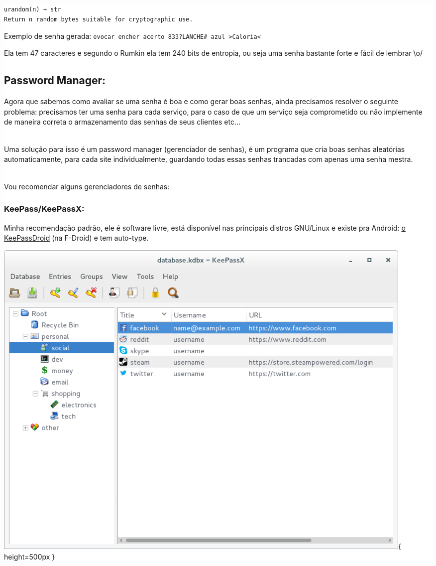 ```
urandom(n) → str
Return n random bytes suitable for cryptographic use.
```

Exemplo de senha gerada: `evocar encher acerto 833?LANCHE# azul >Caloria<`

Ela tem 47 caracteres e segundo o Rumkin ela tem 240 bits de entropia, ou seja uma senha bastante forte e fácil de lembrar \\o/

## Password Manager:

Agora que sabemos como avaliar se uma senha é boa e como gerar boas senhas, ainda precisamos resolver o seguinte problema: precisamos ter uma senha para cada serviço, para o caso de que um serviço seja comprometido ou não implemente de maneira correta o armazenamento das senhas de seus clientes etc…<br><br>

Uma solução para isso é um password manager (gerenciador de senhas), é um programa que cria boas senhas aleatórias automaticamente, para cada site individualmente, guardando todas essas senhas trancadas com apenas uma senha mestra.<br><br>

Vou recomendar alguns gerenciadores de senhas:

### KeePass/KeePassX:

Minha recomendação padrão, ele é software livre, está disponível nas principais distros GNU/Linux e existe pra Android: [o KeePassDroid](https://f-droid.org/repository/browse/?fdfilter=keepass&fdid=com.android.keepass) (na F-Droid) e tem auto-type.

![](keepassx.png){ height=500px }
